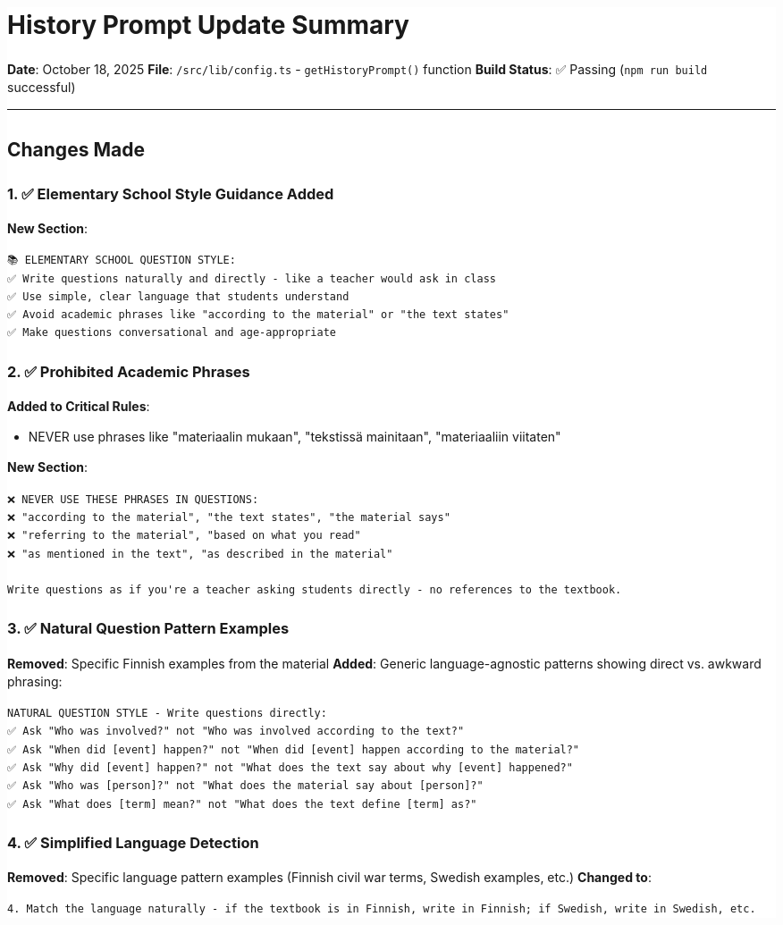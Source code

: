 # History Prompt Update Summary

**Date**: October 18, 2025
**File**: `/src/lib/config.ts` - `getHistoryPrompt()` function
**Build Status**: ✅ Passing (`npm run build` successful)

---

## Changes Made

### 1. ✅ Elementary School Style Guidance Added
**New Section**:
```
📚 ELEMENTARY SCHOOL QUESTION STYLE:
✅ Write questions naturally and directly - like a teacher would ask in class
✅ Use simple, clear language that students understand
✅ Avoid academic phrases like "according to the material" or "the text states"
✅ Make questions conversational and age-appropriate
```

### 2. ✅ Prohibited Academic Phrases
**Added to Critical Rules**:
- NEVER use phrases like "materiaalin mukaan", "tekstissä mainitaan", "materiaaliin viitaten"

**New Section**:
```
❌ NEVER USE THESE PHRASES IN QUESTIONS:
❌ "according to the material", "the text states", "the material says"
❌ "referring to the material", "based on what you read"
❌ "as mentioned in the text", "as described in the material"

Write questions as if you're a teacher asking students directly - no references to the textbook.
```

### 3. ✅ Natural Question Pattern Examples
**Removed**: Specific Finnish examples from the material
**Added**: Generic language-agnostic patterns showing direct vs. awkward phrasing:

```
NATURAL QUESTION STYLE - Write questions directly:
✅ Ask "Who was involved?" not "Who was involved according to the text?"
✅ Ask "When did [event] happen?" not "When did [event] happen according to the material?"
✅ Ask "Why did [event] happen?" not "What does the text say about why [event] happened?"
✅ Ask "Who was [person]?" not "What does the material say about [person]?"
✅ Ask "What does [term] mean?" not "What does the text define [term] as?"
```

### 4. ✅ Simplified Language Detection
**Removed**: Specific language pattern examples (Finnish civil war terms, Swedish examples, etc.)
**Changed to**:
```
4. Match the language naturally - if the textbook is in Finnish, write in Finnish; if Swedish, write in Swedish, etc.
```
